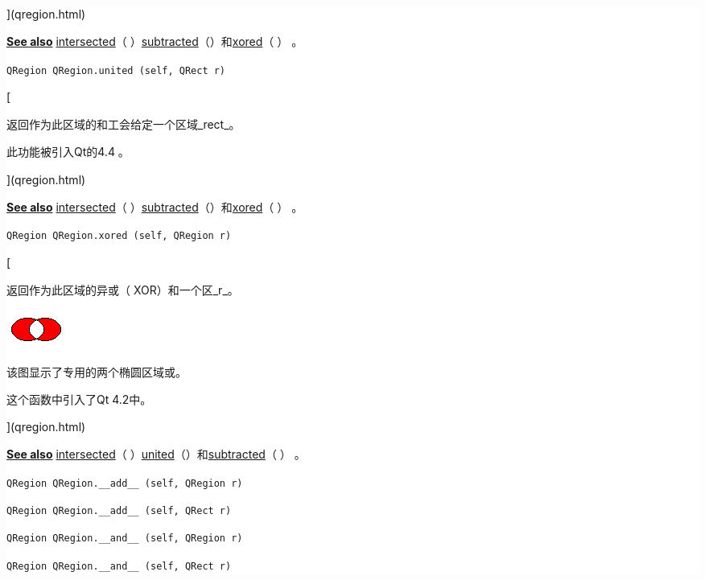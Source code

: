 ](qregion.html)

[**See also**](qregion.html) [intersected](qregion.html#intersected)（ ）[subtracted](qregion.html#subtracted)（）和[xored](qregion.html#xored)（ ） 。

```
QRegion QRegion.united (self, QRect r)
```

[

返回作为此区域的和工会给定一个区域_rect_。

此功能被引入Qt的4.4 。

](qregion.html)

[**See also**](qregion.html) [intersected](qregion.html#intersected)（ ）[subtracted](qregion.html#subtracted)（）和[xored](qregion.html#xored)（ ） 。

```
QRegion QRegion.xored (self, QRegion r)
```

[

返回作为此区域的异或（ XOR）和一个区_r_。

![Region XORed](../img/rxor.png)

该图显示了专用的两个椭圆区域或。

这个函数中引入了Qt 4.2中。

](qregion.html)

[**See also**](qregion.html) [intersected](qregion.html#intersected)（ ）[united](qregion.html#united)（）和[subtracted](qregion.html#subtracted)（ ） 。

```
QRegion QRegion.__add__ (self, QRegion r)
```

[](qregion.html)

```
QRegion QRegion.__add__ (self, QRect r)
```

[](qregion.html)

```
QRegion QRegion.__and__ (self, QRegion r)
```

[](qregion.html)

```
QRegion QRegion.__and__ (self, QRect r)
```
